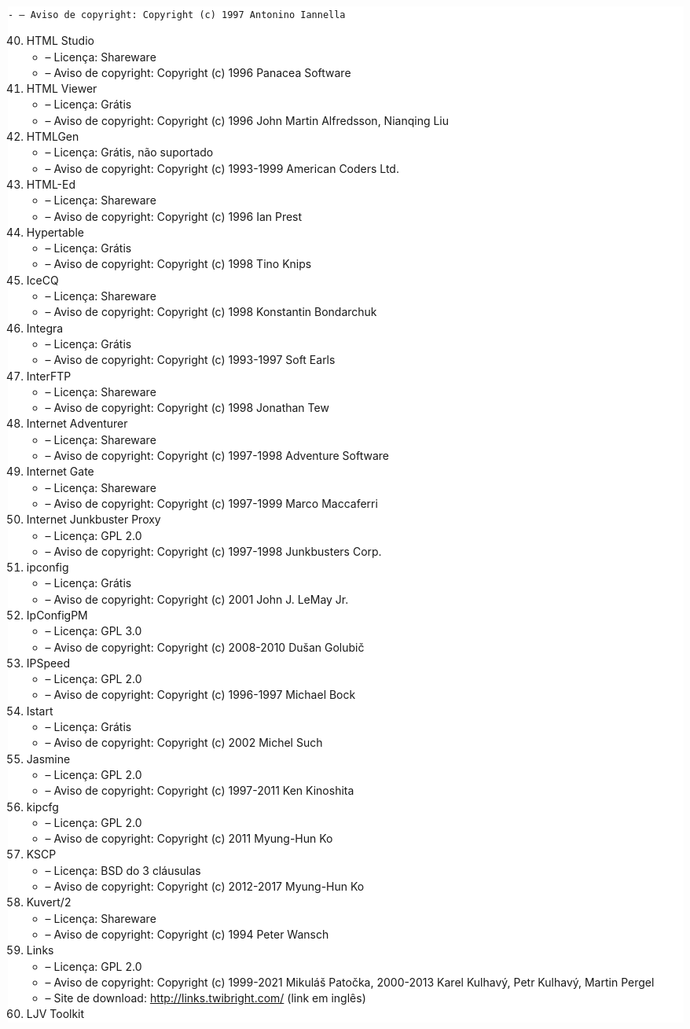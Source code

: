     - – Aviso de copyright: Copyright (c) 1997 Antonino Iannella
40. HTML Studio
    - – Licença: Shareware
    - – Aviso de copyright: Copyright (c) 1996 Panacea Software
41. HTML Viewer
    - – Licença: Grátis
    - – Aviso de copyright: Copyright (c) 1996 John Martin Alfredsson, Nianqing Liu
42. HTMLGen
    - – Licença: Grátis, não suportado
    - – Aviso de copyright: Copyright (c) 1993-1999 American Coders Ltd.
43. HTML-Ed
    - – Licença: Shareware
    - – Aviso de copyright: Copyright (c) 1996 Ian Prest
44. Hypertable
    - – Licença: Grátis
    - – Aviso de copyright: Copyright (c) 1998 Tino Knips
45. IceCQ
    - – Licença: Shareware
    - – Aviso de copyright: Copyright (c) 1998 Konstantin Bondarchuk
46. Integra
    - – Licença: Grátis
    - – Aviso de copyright: Copyright (c) 1993-1997 Soft Earls
47. InterFTP
    - – Licença: Shareware
    - – Aviso de copyright: Copyright (c) 1998 Jonathan Tew
48. Internet Adventurer
    - – Licença: Shareware
    - – Aviso de copyright: Copyright (c) 1997-1998 Adventure Software
49. Internet Gate
    - – Licença: Shareware
    - – Aviso de copyright: Copyright (c) 1997-1999 Marco Maccaferri
50. Internet Junkbuster Proxy
    - – Licença: GPL 2.0
    - – Aviso de copyright: Copyright (c) 1997-1998 Junkbusters Corp.
51. ipconfig
    - – Licença: Grátis
    - – Aviso de copyright: Copyright (c) 2001 John J. LeMay Jr.
52. IpConfigPM
    - – Licença: GPL 3.0
    - – Aviso de copyright: Copyright (c) 2008-2010 Dušan Golubič
53. IPSpeed
    - – Licença: GPL 2.0
    - – Aviso de copyright: Copyright (c) 1996-1997 Michael Bock
54. Istart
    - – Licença: Grátis
    - – Aviso de copyright: Copyright (c) 2002 Michel Such
55. Jasmine
    - – Licença: GPL 2.0
    - – Aviso de copyright: Copyright (c) 1997-2011 Ken Kinoshita
56. kipcfg
    - – Licença: GPL 2.0
    - – Aviso de copyright: Copyright (c) 2011 Myung-Hun Ko
57. KSCP
    - – Licença: BSD do 3 cláusulas
    - – Aviso de copyright: Copyright (c) 2012-2017 Myung-Hun Ko
58. Kuvert/2
    - – Licença: Shareware
    - – Aviso de copyright: Copyright (c) 1994 Peter Wansch
59. Links
    - – Licença: GPL 2.0
    - – Aviso de copyright: Copyright (c) 1999-2021 Mikuláš Patočka, 2000-2013 Karel Kulhavý, Petr Kulhavý, Martin Pergel
    - – Site de download: http://links.twibright.com/ (link em inglês)
60. LJV Toolkit